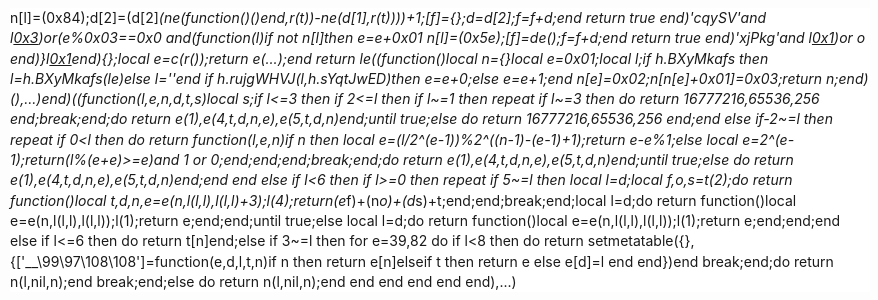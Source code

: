n[l]=(0x84);d[2]=(d[2]*(ne(function()_()end,r(t))-ne(d[1],r(t))))+1;_[f]={};d=d[2];f=f+d;end return true end)'cqySV'and l[0x3](o+0x1ec))or(e%0x03==0x0 and(function(l)if not n[l]then e=e+0x01 n[l]=(0x5e);_[f]=de();f=f+d;end return true end)'xjPkg'and l[0x1](o+0x124))or o end)}l[0x1](0x1609)end){};local e=c(r(_));return e(...);end return le((function()local n={}local e=0x01;local l;if h.BXyMkafs then l=h.BXyMkafs(le)else l=''end if h.rujgWHVJ(l,h.sYqtJwED)then e=e+0;else e=e+1;end n[e]=0x02;n[n[e]+0x01]=0x03;return n;end)(),...)end)((function(l,e,n,d,t,s)local s;if l<=3 then if 2<=l then if l~=1 then repeat if l~=3 then do return 16777216,65536,256 end;break;end;do return e(1),e(4,t,d,n,e),e(5,t,d,n)end;until true;else do return 16777216,65536,256 end;end else if-2~=l then repeat if 0<l then do return function(l,e,n)if n then local e=(l/2^(e-1))%2^((n-1)-(e-1)+1);return e-e%1;else local e=2^(e-1);return(l%(e+e)>=e)and 1 or 0;end;end;end;break;end;do return e(1),e(4,t,d,n,e),e(5,t,d,n)end;until true;else do return e(1),e(4,t,d,n,e),e(5,t,d,n)end;end end else if l<6 then if l>=0 then repeat if 5~=l then local l=d;local f,o,s=t(2);do return function()local t,d,n,e=e(n,l(l,l),l(l,l)+3);l(4);return(e*f)+(n*o)+(d*s)+t;end;end;break;end;local l=d;do return function()local e=e(n,l(l,l),l(l,l));l(1);return e;end;end;until true;else local l=d;do return function()local e=e(n,l(l,l),l(l,l));l(1);return e;end;end;end else if l<=6 then do return t[n]end;else if 3~=l then for e=39,82 do if l<8 then do return setmetatable({},{['__\99\97\108\108']=function(e,d,l,t,n)if n then return e[n]elseif t then return e else e[d]=l end end})end break;end;do return n(l,nil,n);end break;end;else do return n(l,nil,n);end end end end end end),...)
